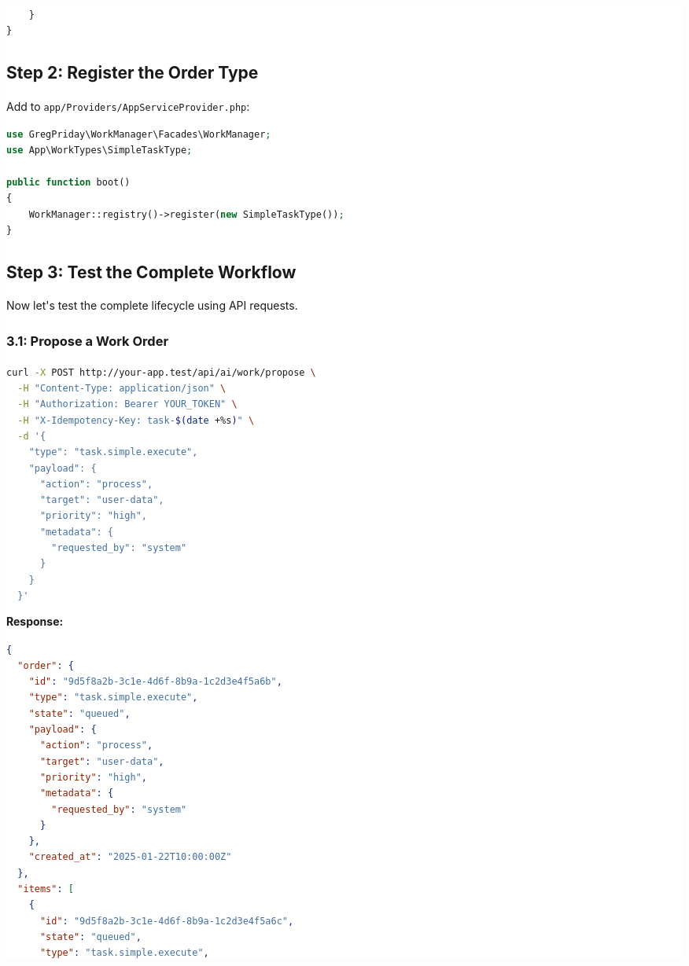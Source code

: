 ```php
    }
}
```

## Step 2: Register the Order Type

Add to `app/Providers/AppServiceProvider.php`:

```php
use GregPriday\WorkManager\Facades\WorkManager;
use App\WorkTypes\SimpleTaskType;

public function boot()
{
    WorkManager::registry()->register(new SimpleTaskType());
}
```

## Step 3: Test the Complete Workflow

Now let's test the complete lifecycle using API requests.

### 3.1: Propose a Work Order

```bash
curl -X POST http://your-app.test/api/ai/work/propose \
  -H "Content-Type: application/json" \
  -H "Authorization: Bearer YOUR_TOKEN" \
  -H "X-Idempotency-Key: task-$(date +%s)" \
  -d '{
    "type": "task.simple.execute",
    "payload": {
      "action": "process",
      "target": "user-data",
      "priority": "high",
      "metadata": {
        "requested_by": "system"
      }
    }
  }'
```

**Response:**

```json
{
  "order": {
    "id": "9d5f8a2b-3c1e-4d6f-8b9a-1c2d3e4f5a6b",
    "type": "task.simple.execute",
    "state": "queued",
    "payload": {
      "action": "process",
      "target": "user-data",
      "priority": "high",
      "metadata": {
        "requested_by": "system"
      }
    },
    "created_at": "2025-01-22T10:00:00Z"
  },
  "items": [
    {
      "id": "9d5f8a2b-3c1e-4d6f-8b9a-1c2d3e4f5a6c",
      "state": "queued",
      "type": "task.simple.execute",
```